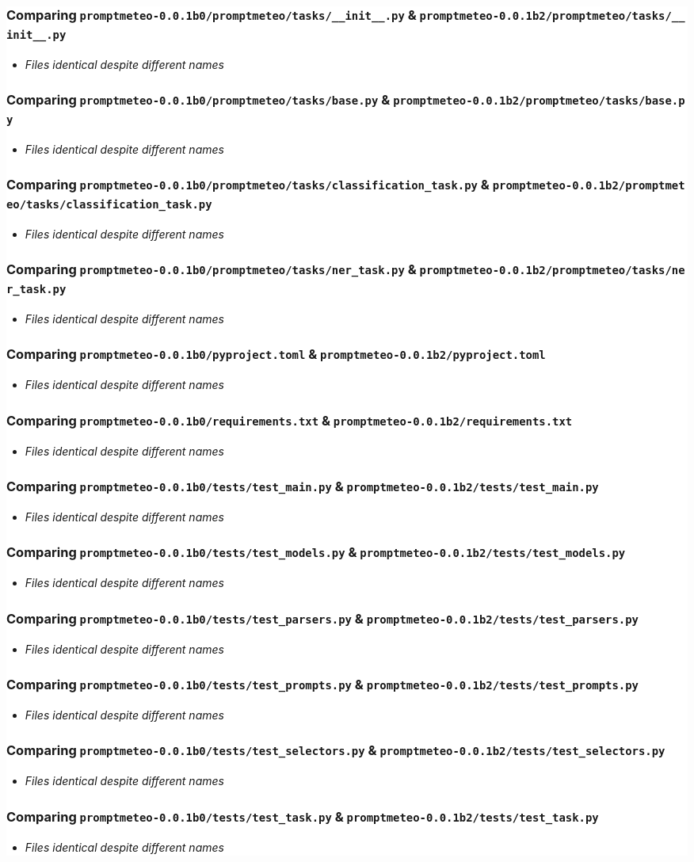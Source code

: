 ### Comparing `promptmeteo-0.0.1b0/promptmeteo/tasks/__init__.py` & `promptmeteo-0.0.1b2/promptmeteo/tasks/__init__.py`

 * *Files identical despite different names*

### Comparing `promptmeteo-0.0.1b0/promptmeteo/tasks/base.py` & `promptmeteo-0.0.1b2/promptmeteo/tasks/base.py`

 * *Files identical despite different names*

### Comparing `promptmeteo-0.0.1b0/promptmeteo/tasks/classification_task.py` & `promptmeteo-0.0.1b2/promptmeteo/tasks/classification_task.py`

 * *Files identical despite different names*

### Comparing `promptmeteo-0.0.1b0/promptmeteo/tasks/ner_task.py` & `promptmeteo-0.0.1b2/promptmeteo/tasks/ner_task.py`

 * *Files identical despite different names*

### Comparing `promptmeteo-0.0.1b0/pyproject.toml` & `promptmeteo-0.0.1b2/pyproject.toml`

 * *Files identical despite different names*

### Comparing `promptmeteo-0.0.1b0/requirements.txt` & `promptmeteo-0.0.1b2/requirements.txt`

 * *Files identical despite different names*

### Comparing `promptmeteo-0.0.1b0/tests/test_main.py` & `promptmeteo-0.0.1b2/tests/test_main.py`

 * *Files identical despite different names*

### Comparing `promptmeteo-0.0.1b0/tests/test_models.py` & `promptmeteo-0.0.1b2/tests/test_models.py`

 * *Files identical despite different names*

### Comparing `promptmeteo-0.0.1b0/tests/test_parsers.py` & `promptmeteo-0.0.1b2/tests/test_parsers.py`

 * *Files identical despite different names*

### Comparing `promptmeteo-0.0.1b0/tests/test_prompts.py` & `promptmeteo-0.0.1b2/tests/test_prompts.py`

 * *Files identical despite different names*

### Comparing `promptmeteo-0.0.1b0/tests/test_selectors.py` & `promptmeteo-0.0.1b2/tests/test_selectors.py`

 * *Files identical despite different names*

### Comparing `promptmeteo-0.0.1b0/tests/test_task.py` & `promptmeteo-0.0.1b2/tests/test_task.py`

 * *Files identical despite different names*


